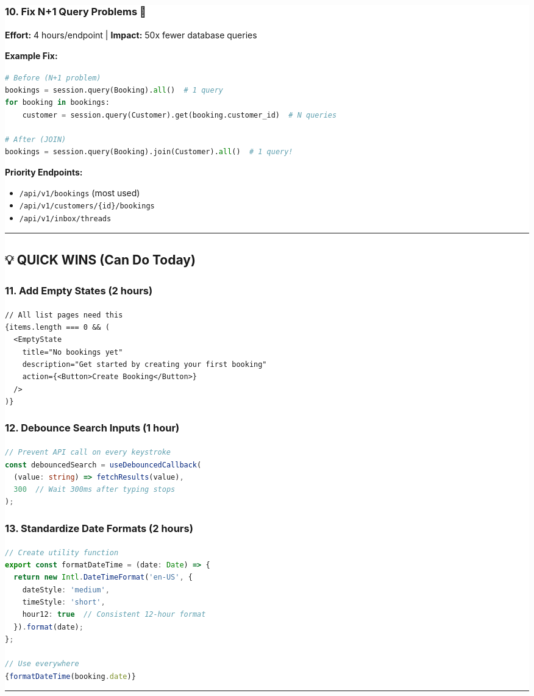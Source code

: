 ### 10. Fix N+1 Query Problems 🐌
**Effort:** 4 hours/endpoint | **Impact:** 50x fewer database queries

**Example Fix:**
```python
# Before (N+1 problem)
bookings = session.query(Booking).all()  # 1 query
for booking in bookings:
    customer = session.query(Customer).get(booking.customer_id)  # N queries

# After (JOIN)
bookings = session.query(Booking).join(Customer).all()  # 1 query!
```

**Priority Endpoints:**
- `/api/v1/bookings` (most used)
- `/api/v1/customers/{id}/bookings`
- `/api/v1/inbox/threads`

---

## 💡 QUICK WINS (Can Do Today)

### 11. Add Empty States (2 hours)
```tsx
// All list pages need this
{items.length === 0 && (
  <EmptyState 
    title="No bookings yet"
    description="Get started by creating your first booking"
    action={<Button>Create Booking</Button>}
  />
)}
```

### 12. Debounce Search Inputs (1 hour)
```typescript
// Prevent API call on every keystroke
const debouncedSearch = useDebouncedCallback(
  (value: string) => fetchResults(value),
  300  // Wait 300ms after typing stops
);
```

### 13. Standardize Date Formats (2 hours)
```typescript
// Create utility function
export const formatDateTime = (date: Date) => {
  return new Intl.DateTimeFormat('en-US', {
    dateStyle: 'medium',
    timeStyle: 'short',
    hour12: true  // Consistent 12-hour format
  }).format(date);
};

// Use everywhere
{formatDateTime(booking.date)}
```

---